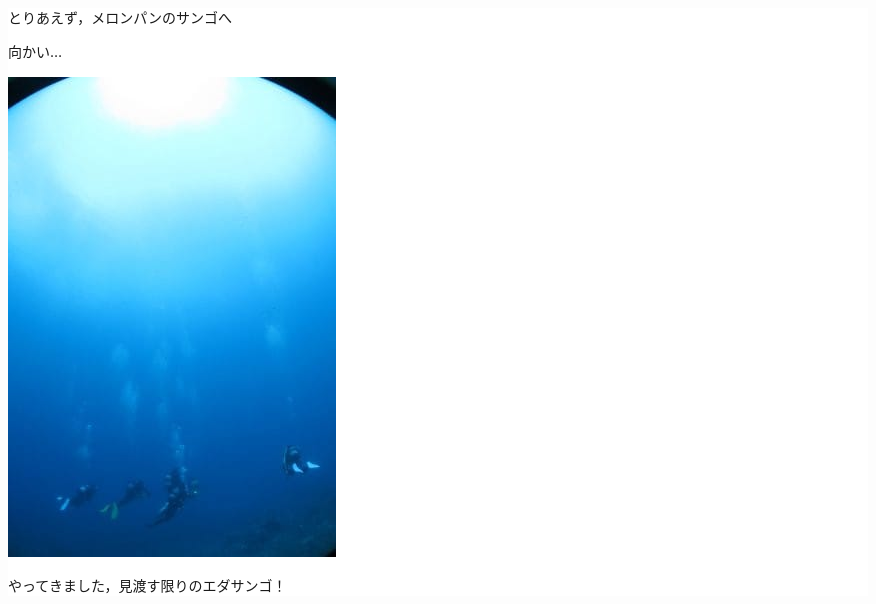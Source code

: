 





とりあえず，メロンパンのサンゴへ


向かい…




![d0fa3c7027b4bf684b97014b2304cacd.jpg](images/d0fa3c7027b4bf684b97014b2304cacd.jpg)







やってきました，見渡す限りのエダサンゴ！



